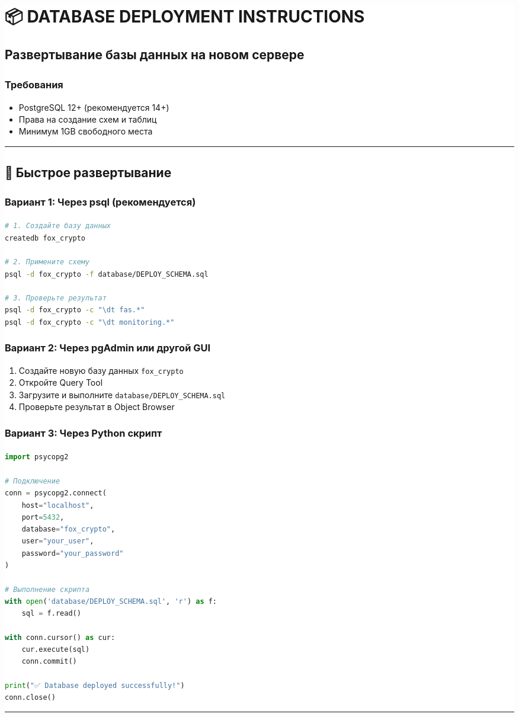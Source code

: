 # 📦 DATABASE DEPLOYMENT INSTRUCTIONS

## Развертывание базы данных на новом сервере

### Требования
- PostgreSQL 12+ (рекомендуется 14+)
- Права на создание схем и таблиц
- Минимум 1GB свободного места

---

## 🚀 Быстрое развертывание

### Вариант 1: Через psql (рекомендуется)

```bash
# 1. Создайте базу данных
createdb fox_crypto

# 2. Примените схему
psql -d fox_crypto -f database/DEPLOY_SCHEMA.sql

# 3. Проверьте результат
psql -d fox_crypto -c "\dt fas.*"
psql -d fox_crypto -c "\dt monitoring.*"
```

### Вариант 2: Через pgAdmin или другой GUI

1. Создайте новую базу данных `fox_crypto`
2. Откройте Query Tool
3. Загрузите и выполните `database/DEPLOY_SCHEMA.sql`
4. Проверьте результат в Object Browser

### Вариант 3: Через Python скрипт

```python
import psycopg2

# Подключение
conn = psycopg2.connect(
    host="localhost",
    port=5432,
    database="fox_crypto",
    user="your_user",
    password="your_password"
)

# Выполнение скрипта
with open('database/DEPLOY_SCHEMA.sql', 'r') as f:
    sql = f.read()
    
with conn.cursor() as cur:
    cur.execute(sql)
    conn.commit()

print("✅ Database deployed successfully!")
conn.close()
```

---